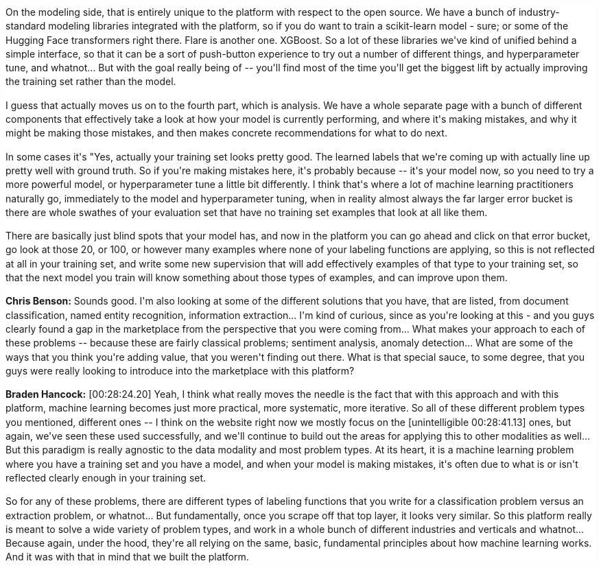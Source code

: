 On the modeling side, that is entirely unique to the platform with respect to the open source. We have a bunch of industry-standard modeling libraries integrated with the platform, so if you do want to train a scikit-learn model - sure; or some of the Hugging Face transformers right there. Flare is another one. XGBoost. So a lot of these libraries we've kind of unified behind a simple interface, so that it can be a sort of push-button experience to try out a number of different things, and hyperparameter tune, and whatnot... But with the goal really being of -- you'll find most of the time you'll get the biggest lift by actually improving the training set rather than the model.

I guess that actually moves us on to the fourth part, which is analysis. We have a whole separate page with a bunch of different components that effectively take a look at how your model is currently performing, and where it's making mistakes, and why it might be making those mistakes, and then makes concrete recommendations for what to do next.

In some cases it's "Yes, actually your training set looks pretty good. The learned labels that we're coming up with actually line up pretty well with ground truth. So if you're making mistakes here, it's probably because -- it's your model now, so you need to try a more powerful model, or hyperparameter tune a little bit differently. I think that's where a lot of machine learning practitioners naturally go, immediately to the model and hyperparameter tuning, when in reality almost always the far larger error bucket is there are whole swathes of your evaluation set that have no training set examples that look at all like them.

There are basically just blind spots that your model has, and now in the platform you can go ahead and click on that error bucket, go look at those 20, or 100, or however many examples where none of your labeling functions are applying, so this is not reflected at all in your training set, and write some new supervision that will add effectively examples of that type to your training set, so that the next model you train will know something about those types of examples, and can improve upon them.

**Chris Benson:** Sounds good. I'm also looking at some of the different solutions that you have, that are listed, from document classification, named entity recognition, information extraction... I'm kind of curious, since as you're looking at this - and you guys clearly found a gap in the marketplace from the perspective that you were coming from... What makes your approach to each of these problems -- because these are fairly classical problems; sentiment analysis, anomaly detection... What are some of the ways that you think you're adding value, that you weren't finding out there. What is that special sauce, to some degree, that you guys were really looking to introduce into the marketplace with this platform?

**Braden Hancock:** \[00:28:24.20\] Yeah, I think what really moves the needle is the fact that with this approach and with this platform, machine learning becomes just more practical, more systematic, more iterative. So all of these different problem types you mentioned, different ones -- I think on the website right now we mostly focus on the \[unintelligible 00:28:41.13\] ones, but again, we've seen these used successfully, and we'll continue to build out the areas for applying this to other modalities as well... But this paradigm is really agnostic to the data modality and most problem types. At its heart, it is a machine learning problem where you have a training set and you have a model, and when your model is making mistakes, it's often due to what is or isn't reflected clearly enough in your training set.

So for any of these problems, there are different types of labeling functions that you write for a classification problem versus an extraction problem, or whatnot... But fundamentally, once you scrape off that top layer, it looks very similar. So this platform really is meant to solve a wide variety of problem types, and work in a whole bunch of different industries and verticals and whatnot... Because again, under the hood, they're all relying on the same, basic, fundamental principles about how machine learning works. And it was with that in mind that we built the platform.
